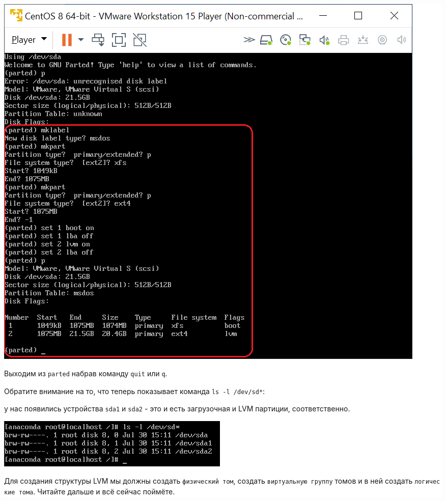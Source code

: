 ![LVM-quick-start/10.png](/assets/images/LVM-quick-start/10.png)

Выходим из `parted` набрав команду `quit` или `q`.

Обратите внимание на то, что теперь показывает команда `ls -l /dev/sd*`:

у нас появились устройства `sda1` и `sda2` - это и есть загрузочная и LVM партиции, соответственно.

![LVM-quick-start/11.png](/assets/images/LVM-quick-start/11.png)

Для создания структуры LVM мы должны создать `физический том`, создать `виртуальную группу` томов и в ней создать `логические тома`. Читайте дальше и всё сейчас поймёте.
